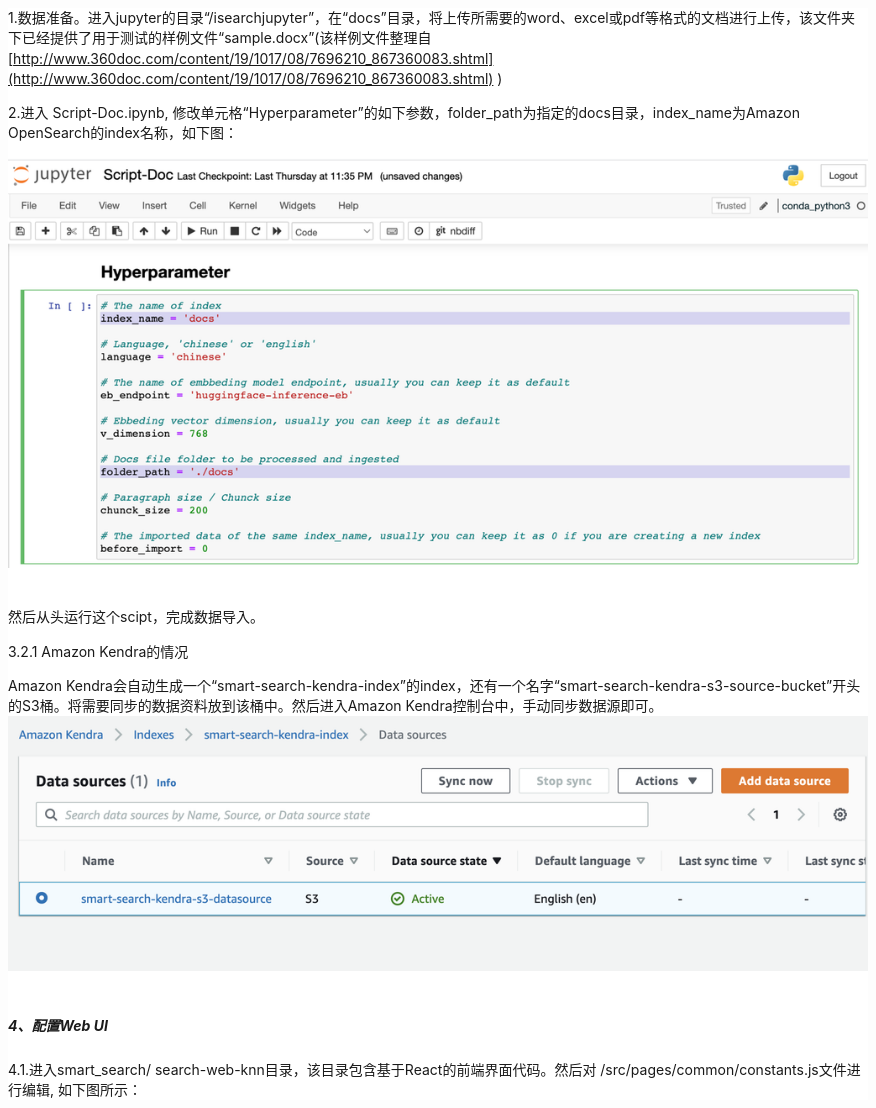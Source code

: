 1.数据准备。进入jupyter的目录“/isearchjupyter”，在“docs”目录，将上传所需要的word、excel或pdf等格式的文档进行上传，该文件夹下已经提供了用于测试的样例文件“sample.docx”(该样例文件整理自[http://www.360doc.com/content/19/1017/08/7696210_867360083.shtml](http://www.360doc.com/content/19/1017/08/7696210_867360083.shtml) )

2.进入 Script-Doc.ipynb, 修改单元格“Hyperparameter”的如下参数，folder_path为指定的docs目录，index_name为Amazon OpenSearch的index名称，如下图： 

![](pic/clip_image006.png) 

然后从头运行这个scipt，完成数据导入。

3.2.1 Amazon Kendra的情况

Amazon Kendra会自动生成一个“smart-search-kendra-index”的index，还有一个名字“smart-search-kendra-s3-source-bucket”开头的S3桶。将需要同步的数据资料放到该桶中。然后进入Amazon Kendra控制台中，手动同步数据源即可。
![](pic/clip_image016.png) 

##### 4、配置Web UI

4.1.进入smart_search/ search-web-knn目录，该目录包含基于React的前端界面代码。然后对 /src/pages/common/constants.js文件进行编辑, 如下图所示：
